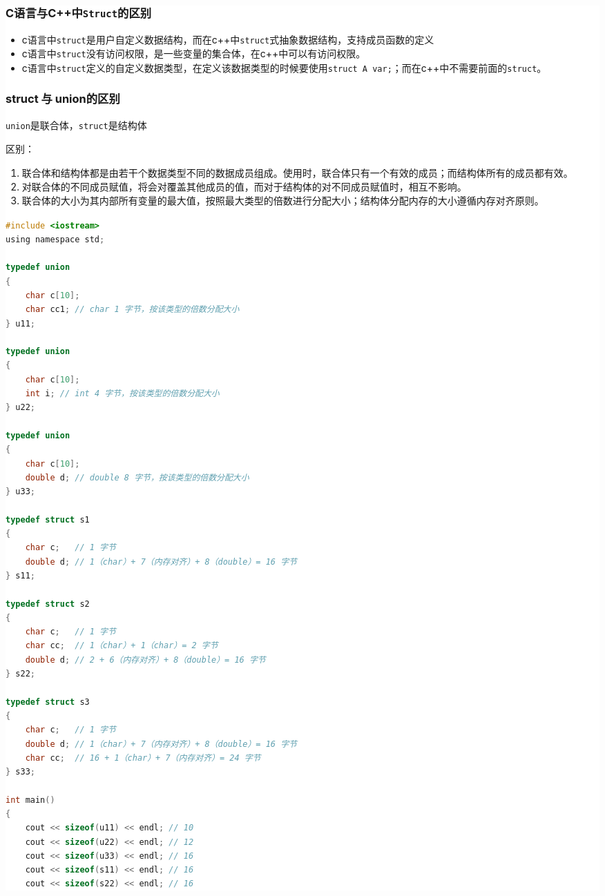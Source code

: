 ### C语言与C++中`Struct`的区别

- c语言中`struct`是用户自定义数据结构，而在c++中`struct`式抽象数据结构，支持成员函数的定义
- c语言中`struct`没有访问权限，是一些变量的集合体，在c++中可以有访问权限。
- c语言中`struct`定义的自定义数据类型，在定义该数据类型的时候要使用`struct A var;`；而在c++中不需要前面的`struct`。

### struct 与 union的区别

`union`是联合体，`struct`是结构体

区别：

1. 联合体和结构体都是由若干个数据类型不同的数据成员组成。使用时，联合体只有一个有效的成员；而结构体所有的成员都有效。
2. 对联合体的不同成员赋值，将会对覆盖其他成员的值，而对于结构体的对不同成员赋值时，相互不影响。
3. 联合体的大小为其内部所有变量的最大值，按照最大类型的倍数进行分配大小；结构体分配内存的大小遵循内存对齐原则。

```c
#include <iostream>
using namespace std;

typedef union
{
    char c[10];
    char cc1; // char 1 字节，按该类型的倍数分配大小
} u11;

typedef union
{
    char c[10];
    int i; // int 4 字节，按该类型的倍数分配大小
} u22;

typedef union
{
    char c[10];
    double d; // double 8 字节，按该类型的倍数分配大小
} u33;

typedef struct s1
{
    char c;   // 1 字节
    double d; // 1（char）+ 7（内存对齐）+ 8（double）= 16 字节
} s11;

typedef struct s2
{
    char c;   // 1 字节
    char cc;  // 1（char）+ 1（char）= 2 字节
    double d; // 2 + 6（内存对齐）+ 8（double）= 16 字节
} s22;

typedef struct s3
{
    char c;   // 1 字节
    double d; // 1（char）+ 7（内存对齐）+ 8（double）= 16 字节
    char cc;  // 16 + 1（char）+ 7（内存对齐）= 24 字节
} s33;

int main()
{
    cout << sizeof(u11) << endl; // 10
    cout << sizeof(u22) << endl; // 12
    cout << sizeof(u33) << endl; // 16
    cout << sizeof(s11) << endl; // 16
    cout << sizeof(s22) << endl; // 16
```